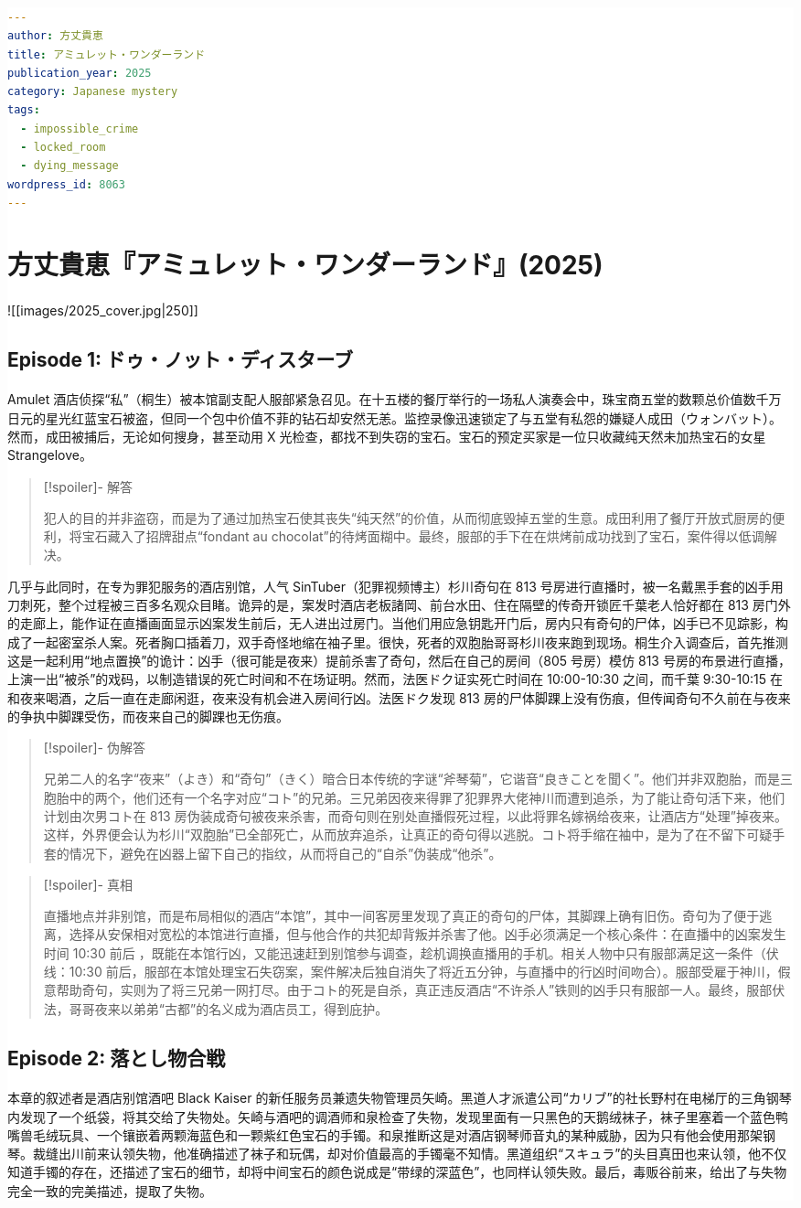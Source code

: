 ```yaml
---
author: 方丈貴恵
title: アミュレット・ワンダーランド
publication_year: 2025
category: Japanese mystery
tags:
  - impossible_crime
  - locked_room
  - dying_message
wordpress_id: 8063
---
```


# 方丈貴恵『アミュレット・ワンダーランド』(2025)

![[images/2025_cover.jpg|250]]

## Episode 1: ドゥ・ノット・ディスターブ

Amulet 酒店侦探“私”（桐生）被本馆副支配人服部紧急召见。在十五楼的餐厅举行的一场私人演奏会中，珠宝商五堂的数颗总价值数千万日元的星光红蓝宝石被盗，但同一个包中价值不菲的钻石却安然无恙。监控录像迅速锁定了与五堂有私怨的嫌疑人成田（ウォンバット）。然而，成田被捕后，无论如何搜身，甚至动用 X 光检查，都找不到失窃的宝石。宝石的预定买家是一位只收藏纯天然未加热宝石的女星 Strangelove。

> [!spoiler]- 解答
> 
> 犯人的目的并非盗窃，而是为了通过加热宝石使其丧失“纯天然”的价值，从而彻底毁掉五堂的生意。成田利用了餐厅开放式厨房的便利，将宝石藏入了招牌甜点“fondant au chocolat”的待烤面糊中。最终，服部的手下在在烘烤前成功找到了宝石，案件得以低调解决。

几乎与此同时，在专为罪犯服务的酒店别馆，人气 SinTuber（犯罪视频博主）杉川奇句在 813 号房进行直播时，被一名戴黑手套的凶手用刀刺死，整个过程被三百多名观众目睹。诡异的是，案发时酒店老板諸岡、前台水田、住在隔壁的传奇开锁匠千葉老人恰好都在 813 房门外的走廊上，能作证在直播画面显示凶案发生前后，无人进出过房门。当他们用应急钥匙开门后，房内只有奇句的尸体，凶手已不见踪影，构成了一起密室杀人案。死者胸口插着刀，双手奇怪地缩在袖子里。很快，死者的双胞胎哥哥杉川夜来跑到现场。桐生介入调查后，首先推测这是一起利用“地点置换”的诡计：凶手（很可能是夜来）提前杀害了奇句，然后在自己的房间（805 号房）模仿 813 号房的布景进行直播，上演一出“被杀”的戏码，以制造错误的死亡时间和不在场证明。然而，法医ドク证实死亡时间在 10:00-10:30 之间，而千葉 9:30-10:15 在和夜来喝酒，之后一直在走廊闲逛，夜来没有机会进入房间行凶。法医ドク发现 813 房的尸体脚踝上没有伤痕，但传闻奇句不久前在与夜来的争执中脚踝受伤，而夜来自己的脚踝也无伤痕。

> [!spoiler]- 伪解答
> 
> 兄弟二人的名字“夜来”（よき）和“奇句”（きく）暗合日本传统的字谜“斧琴菊”，它谐音“良きことを聞く”。他们并非双胞胎，而是三胞胎中的两个，他们还有一个名字对应“コト”的兄弟。三兄弟因夜来得罪了犯罪界大佬神川而遭到追杀，为了能让奇句活下来，他们计划由次男コト在 813 房伪装成奇句被夜来杀害，而奇句则在别处直播假死过程，以此将罪名嫁祸给夜来，让酒店方“处理”掉夜来。这样，外界便会认为杉川“双胞胎”已全部死亡，从而放弃追杀，让真正的奇句得以逃脱。コト将手缩在袖中，是为了在不留下可疑手套的情况下，避免在凶器上留下自己的指纹，从而将自己的“自杀”伪装成“他杀”。

> [!spoiler]- 真相
> 
> 直播地点并非别馆，而是布局相似的酒店“本馆”，其中一间客房里发现了真正的奇句的尸体，其脚踝上确有旧伤。奇句为了便于逃离，选择从安保相对宽松的本馆进行直播，但与他合作的共犯却背叛并杀害了他。凶手必须满足一个核心条件：在直播中的凶案发生时间 10:30 前后 ，既能在本馆行凶，又能迅速赶到别馆参与调查，趁机调换直播用的手机。相关人物中只有服部满足这一条件（伏线：10:30 前后，服部在本馆处理宝石失窃案，案件解决后独自消失了将近五分钟，与直播中的行凶时间吻合）。服部受雇于神川，假意帮助奇句，实则为了将三兄弟一网打尽。由于コト的死是自杀，真正违反酒店“不许杀人”铁则的凶手只有服部一人。最终，服部伏法，哥哥夜来以弟弟“古都”的名义成为酒店员工，得到庇护。

## Episode 2: 落とし物合戦

本章的叙述者是酒店别馆酒吧 Black Kaiser 的新任服务员兼遗失物管理员矢崎。黑道人才派遣公司“カリブ”的社长野村在电梯厅的三角钢琴内发现了一个纸袋，将其交给了失物处。矢崎与酒吧的调酒师和泉检查了失物，发现里面有一只黑色的天鹅绒袜子，袜子里塞着一个蓝色鸭嘴兽毛绒玩具、一个镶嵌着两颗海蓝色和一颗紫红色宝石的手镯。和泉推断这是对酒店钢琴师音丸的某种威胁，因为只有他会使用那架钢琴。裁缝出川前来认领失物，他准确描述了袜子和玩偶，却对价值最高的手镯毫不知情。黑道组织“スキュラ”的头目真田也来认领，他不仅知道手镯的存在，还描述了宝石的细节，却将中间宝石的颜色说成是“带绿的深蓝色”，也同样认领失败。最后，毒贩谷前来，给出了与失物完全一致的完美描述，提取了失物。
